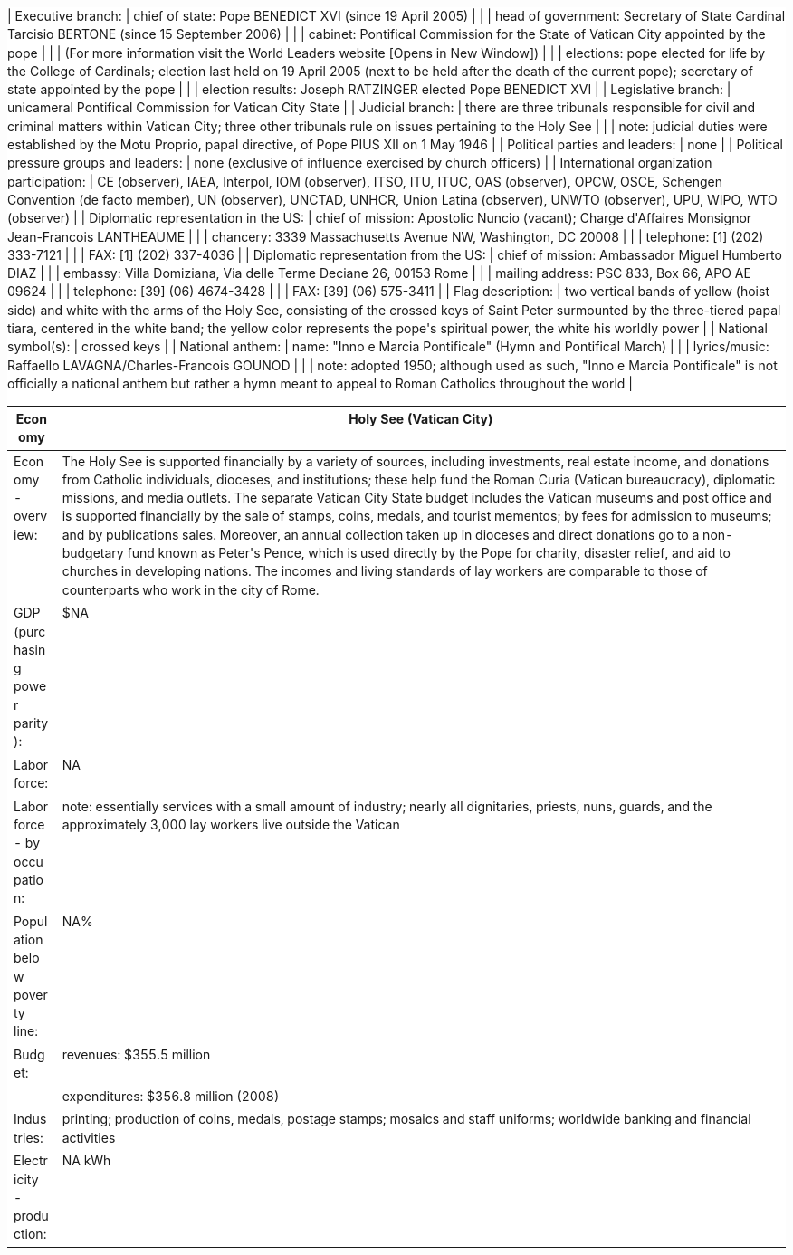 | Executive branch: | chief of state: Pope BENEDICT XVI (since 19 April 2005) |
| | head of government: Secretary of State Cardinal Tarcisio BERTONE (since 15 September 2006) |
| | cabinet: Pontifical Commission for the State of Vatican City appointed by the pope |
| | (For more information visit the World Leaders website [Opens in New Window]) |
| | elections: pope elected for life by the College of Cardinals; election last held on 19 April 2005 (next to be held after the death of the current pope); secretary of state appointed by the pope |
| | election results: Joseph RATZINGER elected Pope BENEDICT XVI |
| Legislative branch: | unicameral Pontifical Commission for Vatican City State |
| Judicial branch: | there are three tribunals responsible for civil and criminal matters within Vatican City; three other tribunals rule on issues pertaining to the Holy See |
| | note: judicial duties were established by the Motu Proprio, papal directive, of Pope PIUS XII on 1 May 1946 |
| Political parties and leaders: | none |
| Political pressure groups and leaders: | none (exclusive of influence exercised by church officers) |
| International organization participation: | CE (observer), IAEA, Interpol, IOM (observer), ITSO, ITU, ITUC, OAS (observer), OPCW, OSCE, Schengen Convention (de facto member), UN (observer), UNCTAD, UNHCR, Union Latina (observer), UNWTO (observer), UPU, WIPO, WTO (observer) |
| Diplomatic representation in the US: | chief of mission: Apostolic Nuncio (vacant); Charge d'Affaires Monsignor Jean-Francois LANTHEAUME |
| | chancery: 3339 Massachusetts Avenue NW, Washington, DC 20008 |
| | telephone: [1] (202) 333-7121 |
| | FAX: [1] (202) 337-4036 |
| Diplomatic representation from the US: | chief of mission: Ambassador Miguel Humberto DIAZ |
| | embassy: Villa Domiziana, Via delle Terme Deciane 26, 00153 Rome |
| | mailing address: PSC 833, Box 66, APO AE 09624 |
| | telephone: [39] (06) 4674-3428 |
| | FAX: [39] (06) 575-3411 |
| Flag description: | two vertical bands of yellow (hoist side) and white with the arms of the Holy See, consisting of the crossed keys of Saint Peter surmounted by the three-tiered papal tiara, centered in the white band; the yellow color represents the pope's spiritual power, the white his worldly power |
| National symbol(s): | crossed keys |
| National anthem: | name: "Inno e Marcia Pontificale" (Hymn and Pontifical March) |
| | lyrics/music: Raffaello LAVAGNA/Charles-Francois GOUNOD |
| | note: adopted 1950; although used as such, "Inno e Marcia Pontificale" is not officially a national anthem but rather a hymn meant to appeal to Roman Catholics throughout the world |


| Economy | Holy See (Vatican City) |
| --- | --- |
| Economy - overview: | The Holy See is supported financially by a variety of sources, including investments, real estate income, and donations from Catholic individuals, dioceses, and institutions; these help fund the Roman Curia (Vatican bureaucracy), diplomatic missions, and media outlets. The separate Vatican City State budget includes the Vatican museums and post office and is supported financially by the sale of stamps, coins, medals, and tourist mementos; by fees for admission to museums; and by publications sales. Moreover, an annual collection taken up in dioceses and direct donations go to a non-budgetary fund known as Peter's Pence, which is used directly by the Pope for charity, disaster relief, and aid to churches in developing nations. The incomes and living standards of lay workers are comparable to those of counterparts who work in the city of Rome. |
| GDP (purchasing power parity): | $NA |
| Labor force: | NA |
| Labor force - by occupation: | note: essentially services with a small amount of industry; nearly all dignitaries, priests, nuns, guards, and the approximately 3,000 lay workers live outside the Vatican |
| Population below poverty line: | NA% |
| Budget: | revenues: $355.5 million |
| | expenditures: $356.8 million (2008) |
| Industries: | printing; production of coins, medals, postage stamps; mosaics and staff uniforms; worldwide banking and financial activities |
| Electricity - production: | NA kWh |